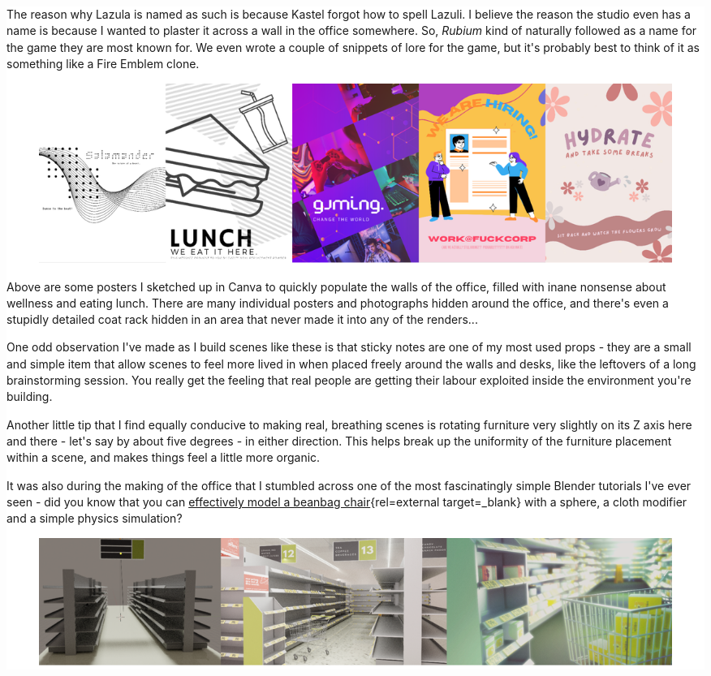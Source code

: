 The reason why Lazula is named as such is because Kastel forgot how to spell Lazuli. I believe the reason the studio even has a name is because I wanted to plaster it across a wall in the office somewhere. So, <cite>Rubium</cite> kind of naturally followed as a name for the game they are most known for. We even wrote a couple of snippets of lore for the game, but it's probably best to think of it as something like a Fire Emblem clone.

<figure class="image">
  <img src="/blog/img/7_img7.png" alt="">
</figure>

Above are some posters I sketched up in Canva to quickly populate the walls of the office, filled with inane nonsense about wellness and eating lunch. There are many individual posters and photographs hidden around the office, and there's even a stupidly detailed coat rack hidden in an area that never made it into any of the renders...

One odd observation I've made as I build scenes like these is that sticky notes are one of my most used props - they are a small and simple item that allow scenes to feel more lived in when placed freely around the walls and desks, like the leftovers of a long brainstorming session. You really get the feeling that real people are getting their labour exploited inside the environment you're building.

Another little tip that I find equally conducive to making real, breathing scenes is rotating furniture very slightly on its Z axis here and there - let's say by about five degrees - in either direction. This helps break up the uniformity of the furniture placement within a scene, and makes things feel a little more organic.

It was also during the making of the office that I stumbled across one of the most fascinatingly simple Blender tutorials I've ever seen - did you know that you can [effectively model a beanbag chair](https://www.youtube.com/watch?v=z274Aa_fZtw){rel=external target=_blank} with a sphere, a cloth modifier and a simple physics simulation?

<figure class="image">
  <img src="/blog/img/7_img8.png" alt="">
</figure>
